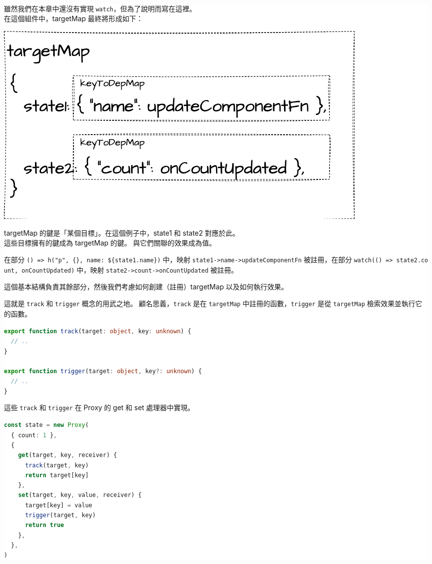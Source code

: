 雖然我們在本章中還沒有實現 `watch`，但為了說明而寫在這裡。\
在這個組件中，targetMap 最終將形成如下：

![target_map](https://raw.githubusercontent.com/chibivue-land/chibivue/main/book/images/target_map.drawio.png)

targetMap 的鍵是「某個目標」。在這個例子中，state1 和 state2 對應於此。\
這些目標擁有的鍵成為 targetMap 的鍵。
與它們關聯的效果成為值。

在部分 `() => h("p", {}, name: ${state1.name})` 中，映射 `state1->name->updateComponentFn` 被註冊，在部分 `watch(() => state2.count, onCountUpdated)` 中，映射 `state2->count->onCountUpdated` 被註冊。

這個基本結構負責其餘部分，然後我們考慮如何創建（註冊）targetMap 以及如何執行效果。

這就是 `track` 和 `trigger` 概念的用武之地。
顧名思義，`track` 是在 `targetMap` 中註冊的函數，`trigger` 是從 `targetMap` 檢索效果並執行它的函數。

```ts
export function track(target: object, key: unknown) {
  // ..
}

export function trigger(target: object, key?: unknown) {
  // ..
}
```

這些 `track` 和 `trigger` 在 Proxy 的 get 和 set 處理器中實現。

```ts
const state = new Proxy(
  { count: 1 },
  {
    get(target, key, receiver) {
      track(target, key)
      return target[key]
    },
    set(target, key, value, receiver) {
      target[key] = value
      trigger(target, key)
      return true
    },
  },
)
```
